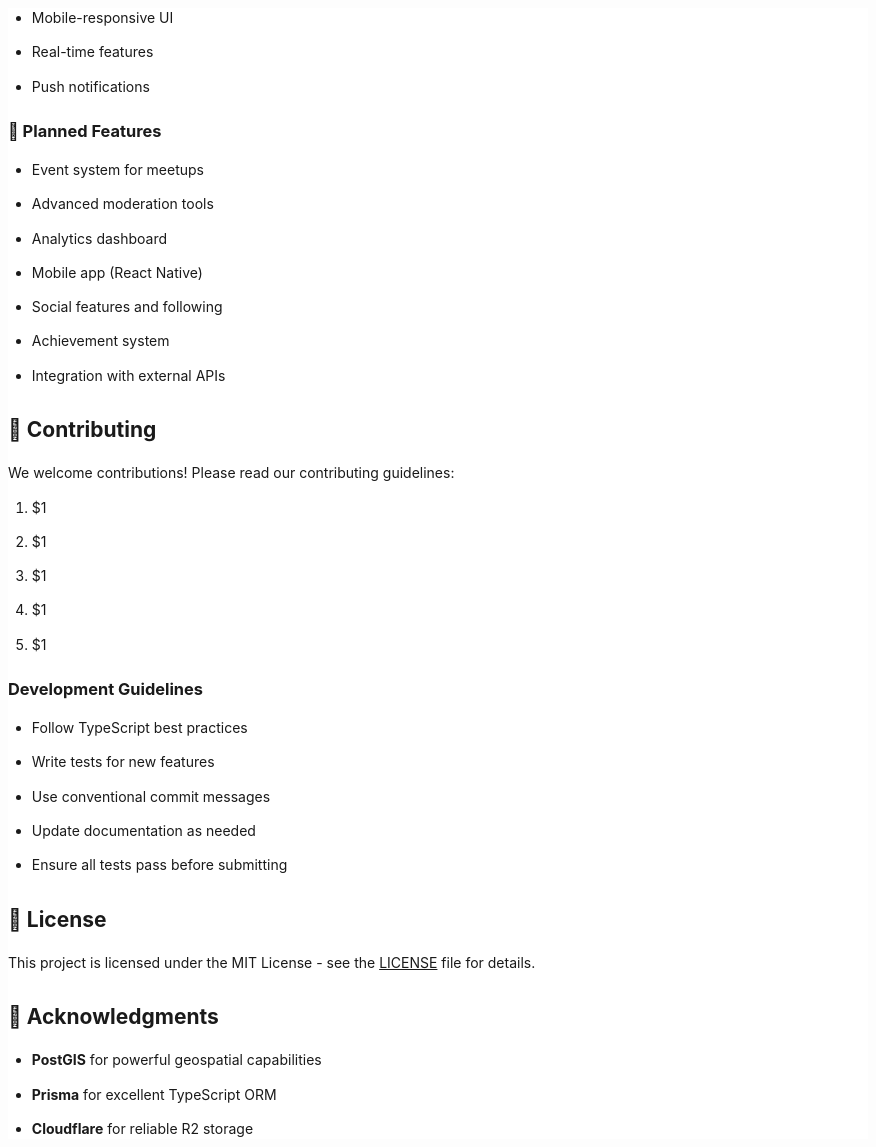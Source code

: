 -  Mobile-responsive UI

-  Real-time features

-  Push notifications

### 🔮 Planned Features

-  Event system for meetups

-  Advanced moderation tools

-  Analytics dashboard

-  Mobile app (React Native)

-  Social features and following

-  Achievement system

-  Integration with external APIs

## 🤝 Contributing

We welcome contributions! Please read our contributing guidelines:

1. $1

2. $1

3. $1

4. $1

5. $1

### Development Guidelines

- Follow TypeScript best practices

- Write tests for new features

- Use conventional commit messages

- Update documentation as needed

- Ensure all tests pass before submitting

## 📄 License

This project is licensed under the MIT License - see the [LICENSE](LICENSE) file for details.

## 🙏 Acknowledgments

- **PostGIS** for powerful geospatial capabilities

- **Prisma** for excellent TypeScript ORM

- **Cloudflare** for reliable R2 storage
